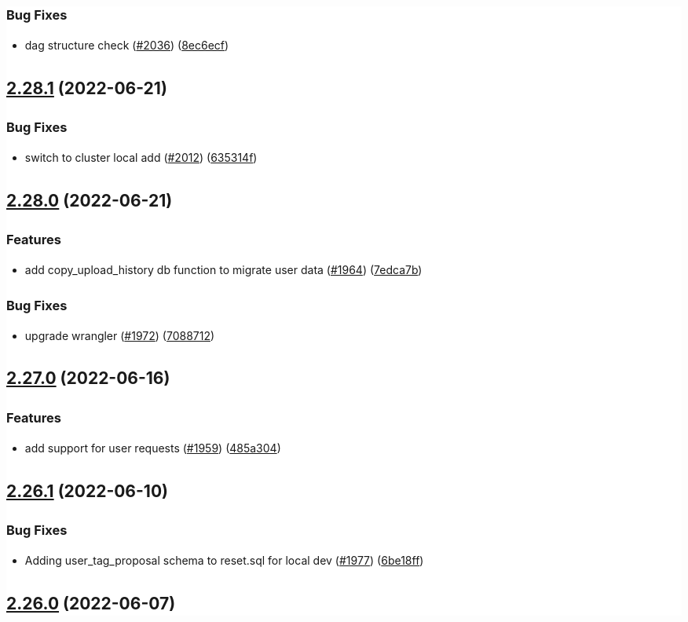 
### Bug Fixes

* dag structure check ([#2036](https://github.com/nftstorage/nft.storage/issues/2036)) ([8ec6ecf](https://github.com/nftstorage/nft.storage/commit/8ec6ecf7d1ec94ebfb354de932872e8f6816b2da))

## [2.28.1](https://github.com/nftstorage/nft.storage/compare/api-v2.28.0...api-v2.28.1) (2022-06-21)


### Bug Fixes

* switch to cluster local add ([#2012](https://github.com/nftstorage/nft.storage/issues/2012)) ([635314f](https://github.com/nftstorage/nft.storage/commit/635314f1ad822db562f6fbea25b007f14d0e6f94))

## [2.28.0](https://github.com/nftstorage/nft.storage/compare/api-v2.27.0...api-v2.28.0) (2022-06-21)


### Features

* add copy_upload_history db function to migrate user data ([#1964](https://github.com/nftstorage/nft.storage/issues/1964)) ([7edca7b](https://github.com/nftstorage/nft.storage/commit/7edca7bd91fcb6f39d3008b07a9fc27824f721cd))


### Bug Fixes

* upgrade wrangler ([#1972](https://github.com/nftstorage/nft.storage/issues/1972)) ([7088712](https://github.com/nftstorage/nft.storage/commit/70887129ccba3af8c11c7103cd15b209929122ba))

## [2.27.0](https://github.com/nftstorage/nft.storage/compare/api-v2.26.1...api-v2.27.0) (2022-06-16)


### Features

* add support for user requests ([#1959](https://github.com/nftstorage/nft.storage/issues/1959)) ([485a304](https://github.com/nftstorage/nft.storage/commit/485a304748f1319eb72d678b65227ec054767d64))

## [2.26.1](https://github.com/nftstorage/nft.storage/compare/api-v2.26.0...api-v2.26.1) (2022-06-10)


### Bug Fixes

* Adding user_tag_proposal schema to reset.sql for local dev ([#1977](https://github.com/nftstorage/nft.storage/issues/1977)) ([6be18ff](https://github.com/nftstorage/nft.storage/commit/6be18ff4a42d924fb68d78d12ddbf8d42e722764))

## [2.26.0](https://github.com/nftstorage/nft.storage/compare/api-v2.25.0...api-v2.26.0) (2022-06-07)
